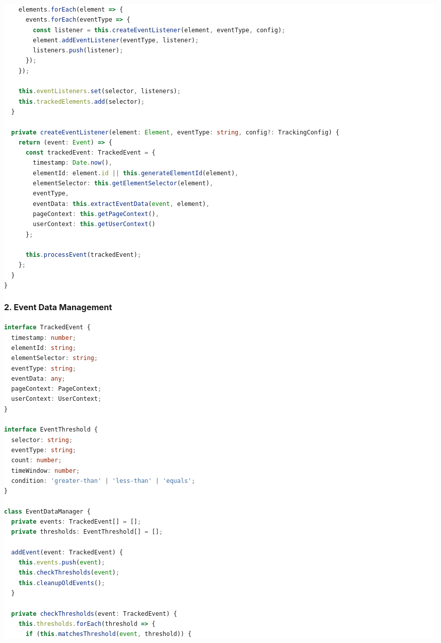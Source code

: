 ```typescript
    elements.forEach(element => {
      events.forEach(eventType => {
        const listener = this.createEventListener(element, eventType, config);
        element.addEventListener(eventType, listener);
        listeners.push(listener);
      });
    });
    
    this.eventListeners.set(selector, listeners);
    this.trackedElements.add(selector);
  }
  
  private createEventListener(element: Element, eventType: string, config?: TrackingConfig) {
    return (event: Event) => {
      const trackedEvent: TrackedEvent = {
        timestamp: Date.now(),
        elementId: element.id || this.generateElementId(element),
        elementSelector: this.getElementSelector(element),
        eventType,
        eventData: this.extractEventData(event, element),
        pageContext: this.getPageContext(),
        userContext: this.getUserContext()
      };
      
      this.processEvent(trackedEvent);
    };
  }
}
```

### 2. Event Data Management
```typescript
interface TrackedEvent {
  timestamp: number;
  elementId: string;
  elementSelector: string;
  eventType: string;
  eventData: any;
  pageContext: PageContext;
  userContext: UserContext;
}

interface EventThreshold {
  selector: string;
  eventType: string;
  count: number;
  timeWindow: number;
  condition: 'greater-than' | 'less-than' | 'equals';
}

class EventDataManager {
  private events: TrackedEvent[] = [];
  private thresholds: EventThreshold[] = [];
  
  addEvent(event: TrackedEvent) {
    this.events.push(event);
    this.checkThresholds(event);
    this.cleanupOldEvents();
  }
  
  private checkThresholds(event: TrackedEvent) {
    this.thresholds.forEach(threshold => {
      if (this.matchesThreshold(event, threshold)) {
```